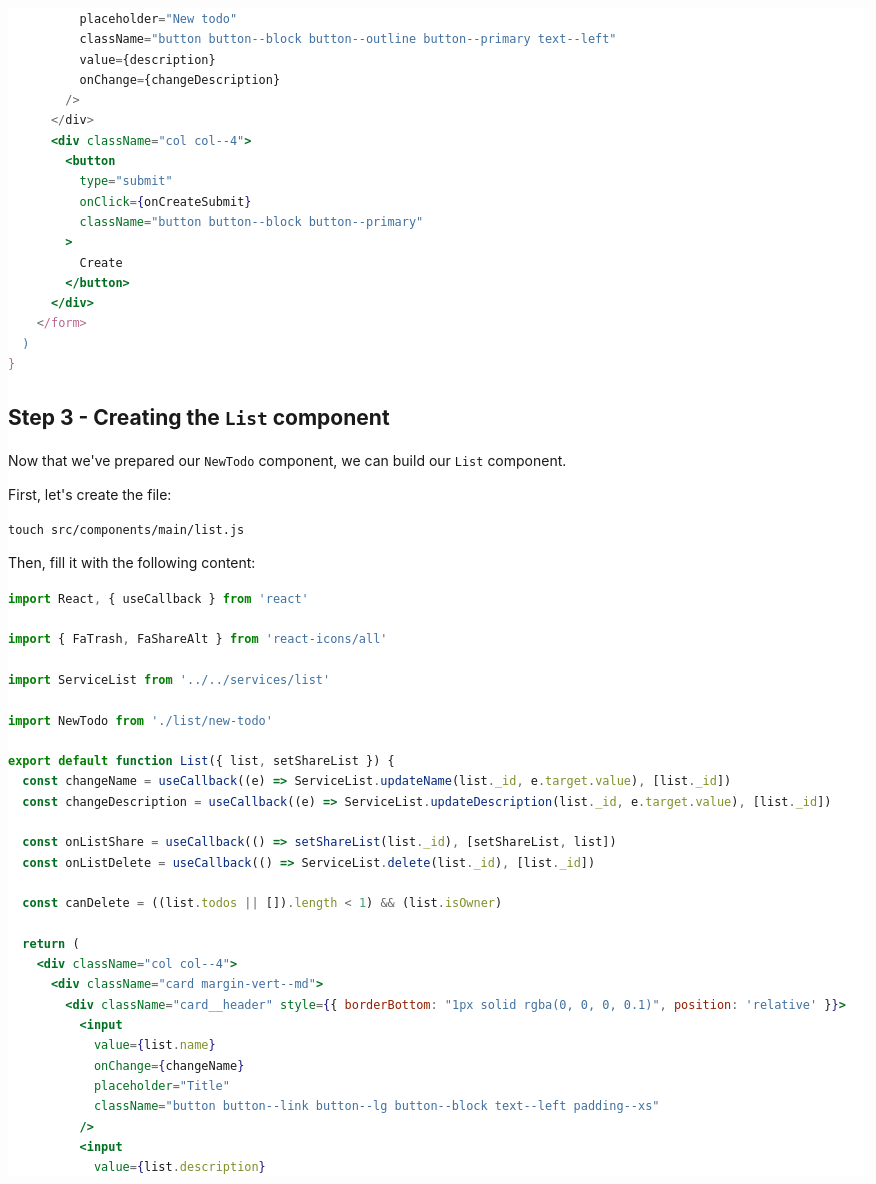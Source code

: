 ```jsx title="components/main/list/new-todo.js"
          placeholder="New todo"
          className="button button--block button--outline button--primary text--left"
          value={description}
          onChange={changeDescription}
        />
      </div>
      <div className="col col--4">
        <button
          type="submit"
          onClick={onCreateSubmit}
          className="button button--block button--primary"
        >
          Create
        </button>
      </div>
    </form>
  )
}
```

## Step 3 - Creating the `List` component

Now that we've prepared our `NewTodo` component, we can build our `List` component.

First, let's create the file:

```shell script
touch src/components/main/list.js
```

Then, fill it with the following content:

```jsx title="components/main/list.js"
import React, { useCallback } from 'react'

import { FaTrash, FaShareAlt } from 'react-icons/all'

import ServiceList from '../../services/list'

import NewTodo from './list/new-todo'

export default function List({ list, setShareList }) {
  const changeName = useCallback((e) => ServiceList.updateName(list._id, e.target.value), [list._id])
  const changeDescription = useCallback((e) => ServiceList.updateDescription(list._id, e.target.value), [list._id])

  const onListShare = useCallback(() => setShareList(list._id), [setShareList, list])
  const onListDelete = useCallback(() => ServiceList.delete(list._id), [list._id])

  const canDelete = ((list.todos || []).length < 1) && (list.isOwner)

  return (
    <div className="col col--4">
      <div className="card margin-vert--md">
        <div className="card__header" style={{ borderBottom: "1px solid rgba(0, 0, 0, 0.1)", position: 'relative' }}>
          <input
            value={list.name}
            onChange={changeName}
            placeholder="Title"
            className="button button--link button--lg button--block text--left padding--xs"
          />
          <input
            value={list.description}
```